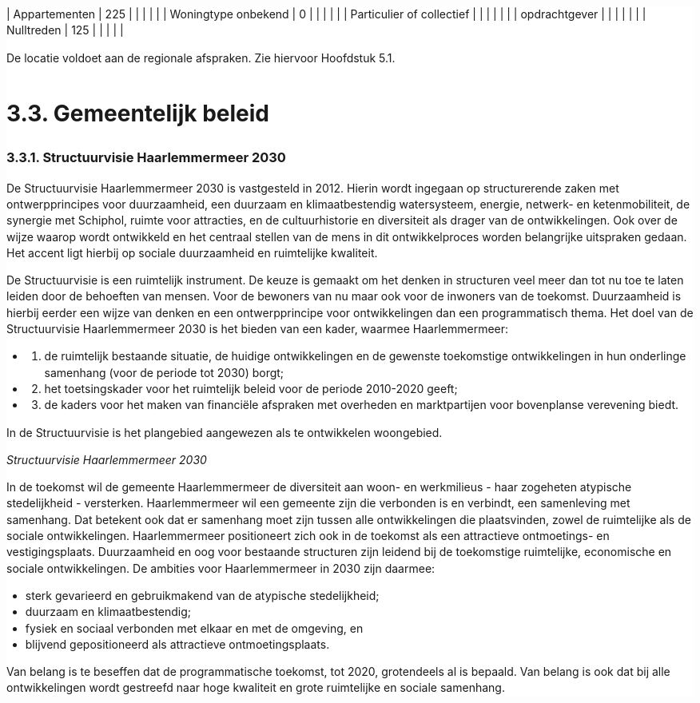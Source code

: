 | Appartementen               | 225                                    |      |      |  |  |
| Woningtype onbekend         | 0                                      |      |      |  |  |
| Particulier of collectief   |                                        |      |      |  |  |
| opdrachtgever               |                                        |      |      |  |  |
| Nulltreden                  | 125                                    |      |      |  |  |

De locatie voldoet aan de regionale afspraken. Zie hiervoor Hoofdstuk 5.1.

# <span id="page-15-0"></span>**3.3. Gemeentelijk beleid**

### **3.3.1. Structuurvisie Haarlemmermeer 2030**

De Structuurvisie Haarlemmermeer 2030 is vastgesteld in 2012. Hierin wordt ingegaan op structurerende zaken met ontwerpprincipes voor duurzaamheid, een duurzaam en klimaatbestendig watersysteem, energie, netwerk- en ketenmobiliteit, de synergie met Schiphol, ruimte voor attracties, en de cultuurhistorie en diversiteit als drager van de ontwikkelingen. Ook over de wijze waarop wordt ontwikkeld en het centraal stellen van de mens in dit ontwikkelproces worden belangrijke uitspraken gedaan. Het accent ligt hierbij op sociale duurzaamheid en ruimtelijke kwaliteit.

De Structuurvisie is een ruimtelijk instrument. De keuze is gemaakt om het denken in structuren veel meer dan tot nu toe te laten leiden door de behoeften van mensen. Voor de bewoners van nu maar ook voor de inwoners van de toekomst. Duurzaamheid is hierbij eerder een wijze van denken en een ontwerpprincipe voor ontwikkelingen dan een programmatisch thema. Het doel van de Structuurvisie Haarlemmermeer 2030 is het bieden van een kader, waarmee Haarlemmermeer:

- 1. de ruimtelijk bestaande situatie, de huidige ontwikkelingen en de gewenste toekomstige ontwikkelingen in hun onderlinge samenhang (voor de periode tot 2030) borgt;
- 2. het toetsingskader voor het ruimtelijk beleid voor de periode 2010-2020 geeft;
- 3. de kaders voor het maken van financiële afspraken met overheden en marktpartijen voor bovenplanse verevening biedt.

In de Structuurvisie is het plangebied aangewezen als te ontwikkelen woongebied.

*Structuurvisie Haarlemmermeer 2030*

In de toekomst wil de gemeente Haarlemmermeer de diversiteit aan woon- en werkmilieus - haar zogeheten atypische stedelijkheid - versterken. Haarlemmermeer wil een gemeente zijn die verbonden is en verbindt, een samenleving met samenhang. Dat betekent ook dat er samenhang moet zijn tussen alle ontwikkelingen die plaatsvinden, zowel de ruimtelijke als de sociale ontwikkelingen. Haarlemmermeer positioneert zich ook in de toekomst als een attractieve ontmoetings- en vestigingsplaats. Duurzaamheid en oog voor bestaande structuren zijn leidend bij de toekomstige ruimtelijke, economische en sociale ontwikkelingen. De ambities voor Haarlemmermeer in 2030 zijn daarmee:

- sterk gevarieerd en gebruikmakend van de atypische stedelijkheid;
- duurzaam en klimaatbestendig;
- fysiek en sociaal verbonden met elkaar en met de omgeving, en
- blijvend gepositioneerd als attractieve ontmoetingsplaats.

Van belang is te beseffen dat de programmatische toekomst, tot 2020, grotendeels al is bepaald. Van belang is ook dat bij alle ontwikkelingen wordt gestreefd naar hoge kwaliteit en grote ruimtelijke en sociale samenhang.

